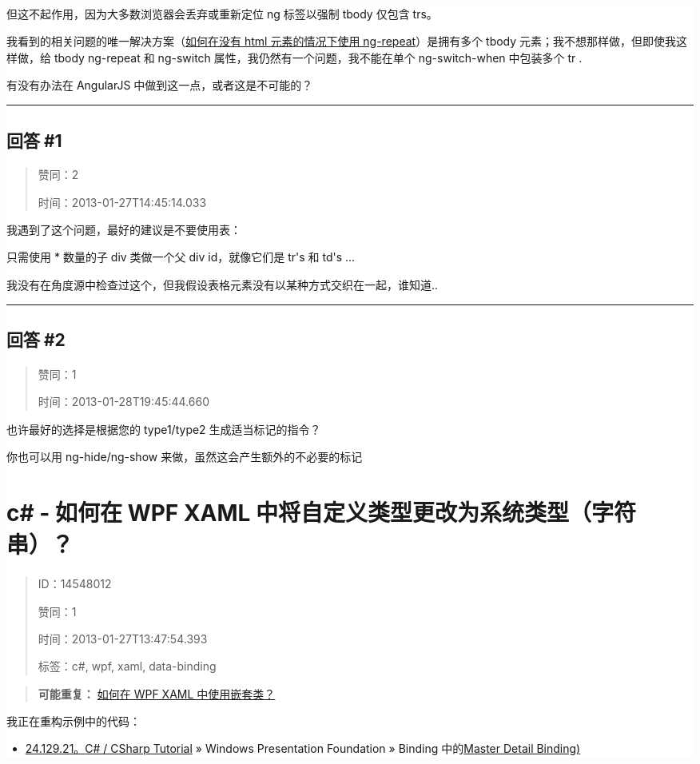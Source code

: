 但这不起作用，因为大多数浏览器会丢弃或重新定位 ng 标签以强制 tbody 仅包含 trs。

我看到的相关问题的唯一解决方案（[如何在没有 html 元素的情况下使用 ng-repeat](https://stackoverflow.com/questions/11490968/how-to-use-ng-repeat-without-an-html-element)）是拥有多个 tbody 元素；我不想那样做，但即使我这样做，给 tbody ng-repeat 和 ng-switch 属性，我仍然有一个问题，我不能在单个 ng-switch-when 中包装多个 tr .

有没有办法在 AngularJS 中做到这一点，或者这是不可能的？

* * *

## 回答 #1

> 赞同：2
> 
> 时间：2013-01-27T14:45:14.033

我遇到了这个问题，最好的建议是不要使用表：

只需使用 * 数量的子 div 类做一个父 div id，就像它们是 tr's 和 td's ...

我没有在角度源中检查过这个，但我假设表格元素没有以某种方式交织在一起，谁知道..

* * *

## 回答 #2

> 赞同：1
> 
> 时间：2013-01-28T19:45:44.660

也许最好的选择是根据您的 type1/type2 生成适当标记的指令？

你也可以用 ng-hide/ng-show 来做，虽然这会产生额外的不必要的标记

# c# - 如何在 WPF XAML 中将自定义类型更改为系统类型（字符串）？

> ID：14548012
> 
> 赞同：1
> 
> 时间：2013-01-27T13:47:54.393
> 
> 标签：c#, wpf, xaml, data-binding

> **可能重复：**
> [如何在 WPF XAML 中使用嵌套类？](https://stackoverflow.com/questions/14546347/how-to-use-nested-class-in-wpf-xaml)

我正在重构示例中的代码：

*   [24.129.21。](http://www.java2s.com/Tutorial/CSharp/0470__Windows-Presentation-Foundation/MasterDetailBinding.htm)[C# / CSharp Tutorial](http://www.java2s.com/Tutorial/CSharp/CatalogCSharp.htm) » Windows Presentation Foundation » Binding
    中的[Master Detail Binding)](http://www.java2s.com/Tutorial/CSharp/0470__Windows-Presentation-Foundation/MasterDetailBinding.htm)
